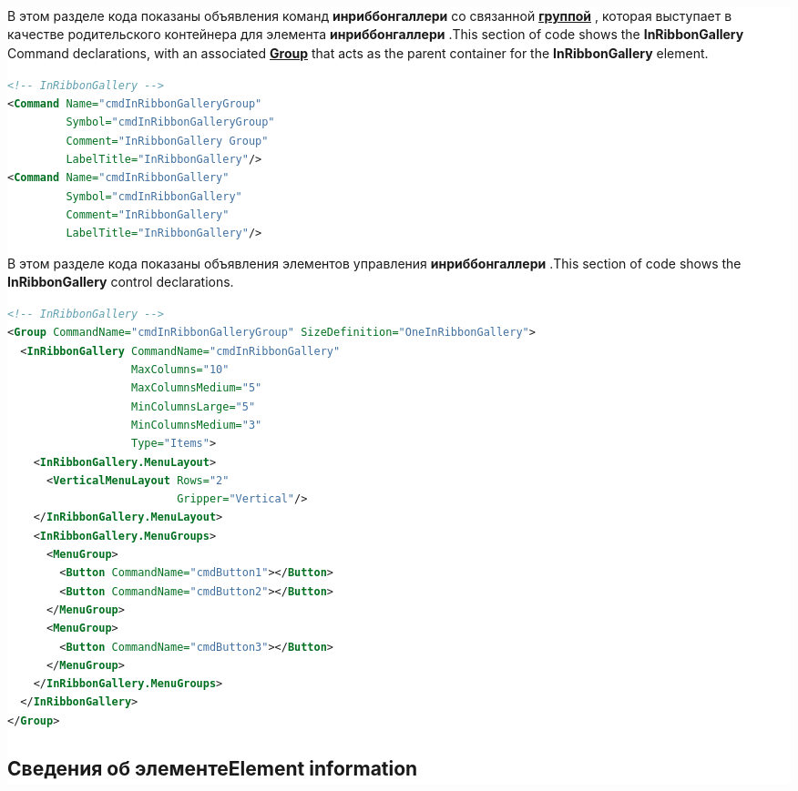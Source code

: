 <span data-ttu-id="7ed63-219">В этом разделе кода показаны объявления команд **инриббонгаллери** со связанной [**группой**](windowsribbon-element-group.md) , которая выступает в качестве родительского контейнера для элемента **инриббонгаллери** .</span><span class="sxs-lookup"><span data-stu-id="7ed63-219">This section of code shows the **InRibbonGallery** Command declarations, with an associated [**Group**](windowsribbon-element-group.md) that acts as the parent container for the **InRibbonGallery** element.</span></span>


```XML
<!-- InRibbonGallery -->
<Command Name="cmdInRibbonGalleryGroup"
         Symbol="cmdInRibbonGalleryGroup"
         Comment="InRibbonGallery Group"
         LabelTitle="InRibbonGallery"/>
<Command Name="cmdInRibbonGallery"
         Symbol="cmdInRibbonGallery"
         Comment="InRibbonGallery"
         LabelTitle="InRibbonGallery"/>
```



<span data-ttu-id="7ed63-220">В этом разделе кода показаны объявления элементов управления **инриббонгаллери** .</span><span class="sxs-lookup"><span data-stu-id="7ed63-220">This section of code shows the **InRibbonGallery** control declarations.</span></span>


```XML
<!-- InRibbonGallery -->
<Group CommandName="cmdInRibbonGalleryGroup" SizeDefinition="OneInRibbonGallery">
  <InRibbonGallery CommandName="cmdInRibbonGallery"
                   MaxColumns="10"
                   MaxColumnsMedium="5"
                   MinColumnsLarge="5"
                   MinColumnsMedium="3"
                   Type="Items">
    <InRibbonGallery.MenuLayout>
      <VerticalMenuLayout Rows="2"
                          Gripper="Vertical"/>
    </InRibbonGallery.MenuLayout>
    <InRibbonGallery.MenuGroups>
      <MenuGroup>
        <Button CommandName="cmdButton1"></Button>
        <Button CommandName="cmdButton2"></Button>
      </MenuGroup>
      <MenuGroup>
        <Button CommandName="cmdButton3"></Button>
      </MenuGroup>
    </InRibbonGallery.MenuGroups>            
  </InRibbonGallery>
</Group>
```



## <a name="element-information"></a><span data-ttu-id="7ed63-221">Сведения об элементе</span><span class="sxs-lookup"><span data-stu-id="7ed63-221">Element information</span></span>
